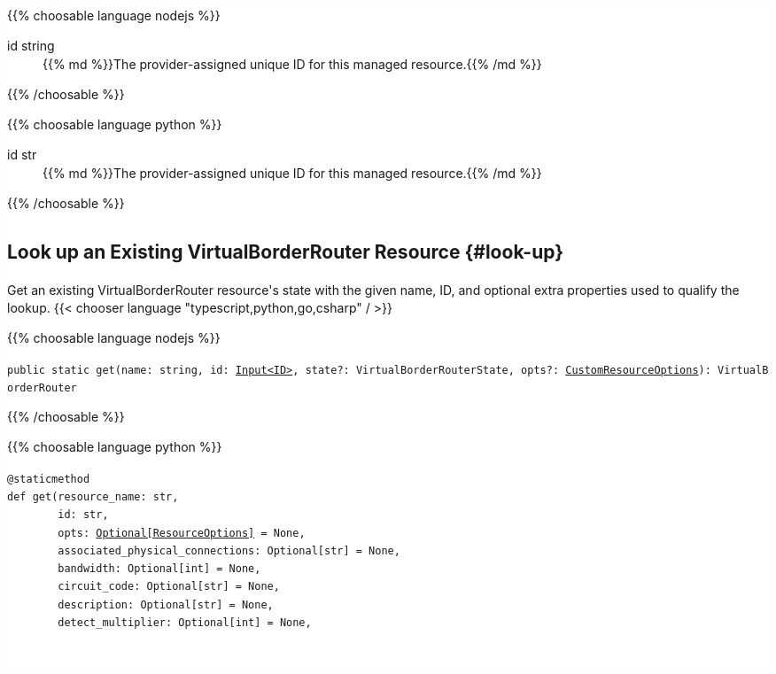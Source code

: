 {{% choosable language nodejs %}}
<dl class="resources-properties"><dt class="property-"
            title="">
        <span id="id_nodejs">
<a href="#id_nodejs" style="color: inherit; text-decoration: inherit;">id</a>
</span>
        <span class="property-indicator"></span>
        <span class="property-type">string</span>
    </dt>
    <dd>{{% md %}}The provider-assigned unique ID for this managed resource.{{% /md %}}</dd></dl>
{{% /choosable %}}

{{% choosable language python %}}
<dl class="resources-properties"><dt class="property-"
            title="">
        <span id="id_python">
<a href="#id_python" style="color: inherit; text-decoration: inherit;">id</a>
</span>
        <span class="property-indicator"></span>
        <span class="property-type">str</span>
    </dt>
    <dd>{{% md %}}The provider-assigned unique ID for this managed resource.{{% /md %}}</dd></dl>
{{% /choosable %}}



## Look up an Existing VirtualBorderRouter Resource {#look-up}

Get an existing VirtualBorderRouter resource's state with the given name, ID, and optional extra properties used to qualify the lookup.
{{< chooser language "typescript,python,go,csharp" / >}}

{{% choosable language nodejs %}}
<div class="highlight"><pre class="chroma"><code class="language-typescript" data-lang="typescript"><span class="k">public static </span><span class="nf">get</span><span class="p">(</span><span class="nx">name</span><span class="p">:</span> <span class="nx">string</span><span class="p">,</span> <span class="nx">id</span><span class="p">:</span> <span class="nx"><a href="/docs/reference/pkg/nodejs/pulumi/pulumi/#ID">Input&lt;ID&gt;</a></span><span class="p">,</span> <span class="nx">state</span><span class="p">?:</span> <span class="nx">VirtualBorderRouterState</span><span class="p">,</span> <span class="nx">opts</span><span class="p">?:</span> <span class="nx"><a href="/docs/reference/pkg/nodejs/pulumi/pulumi/#CustomResourceOptions">CustomResourceOptions</a></span><span class="p">): </span><span class="nx">VirtualBorderRouter</span></code></pre></div>
{{% /choosable %}}

{{% choosable language python %}}
<div class="highlight"><pre class="chroma"><code class="language-python" data-lang="python"><span class=nd>@staticmethod</span>
<span class="k">def </span><span class="nf">get</span><span class="p">(</span><span class="nx">resource_name</span><span class="p">:</span> <span class="nx">str</span><span class="p">,</span>
        <span class="nx">id</span><span class="p">:</span> <span class="nx">str</span><span class="p">,</span>
        <span class="nx">opts</span><span class="p">:</span> <span class="nx"><a href="/docs/reference/pkg/python/pulumi/#pulumi.ResourceOptions">Optional[ResourceOptions]</a></span> = None<span class="p">,</span>
        <span class="nx">associated_physical_connections</span><span class="p">:</span> <span class="nx">Optional[str]</span> = None<span class="p">,</span>
        <span class="nx">bandwidth</span><span class="p">:</span> <span class="nx">Optional[int]</span> = None<span class="p">,</span>
        <span class="nx">circuit_code</span><span class="p">:</span> <span class="nx">Optional[str]</span> = None<span class="p">,</span>
        <span class="nx">description</span><span class="p">:</span> <span class="nx">Optional[str]</span> = None<span class="p">,</span>
        <span class="nx">detect_multiplier</span><span class="p">:</span> <span class="nx">Optional[int]</span> = None<span class="p">,</span>